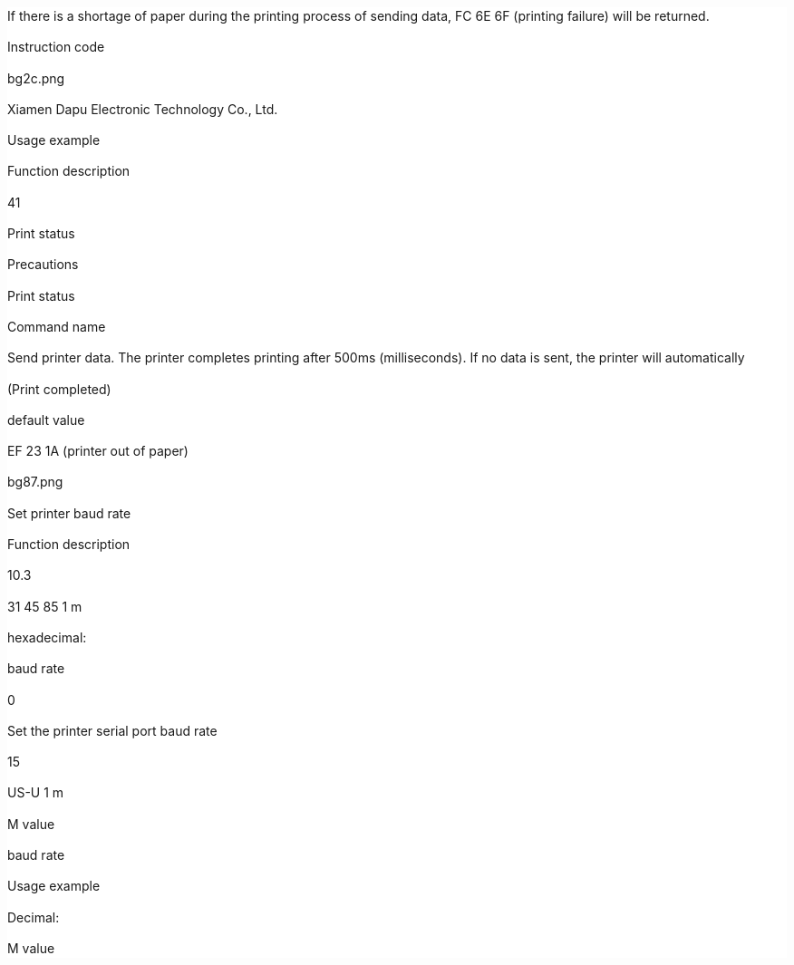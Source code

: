 If there is a shortage of paper during the printing process of sending data, FC 6E 6F (printing failure) will be returned.

Instruction code

bg2c.png

Xiamen Dapu Electronic Technology Co., Ltd.

Usage example

Function description

41

Print status

Precautions

Print status

Command name

Send printer data. The printer completes printing after 500ms (milliseconds). If no data is sent, the printer will automatically

(Print completed)

default value

EF 23 1A (printer out of paper)



bg87.png

Set printer baud rate

Function description

10.3

31 45 85 1 m

hexadecimal:

baud rate

0

Set the printer serial port baud rate

15

US-U 1 m

M value

baud rate

Usage example

Decimal:

M value
